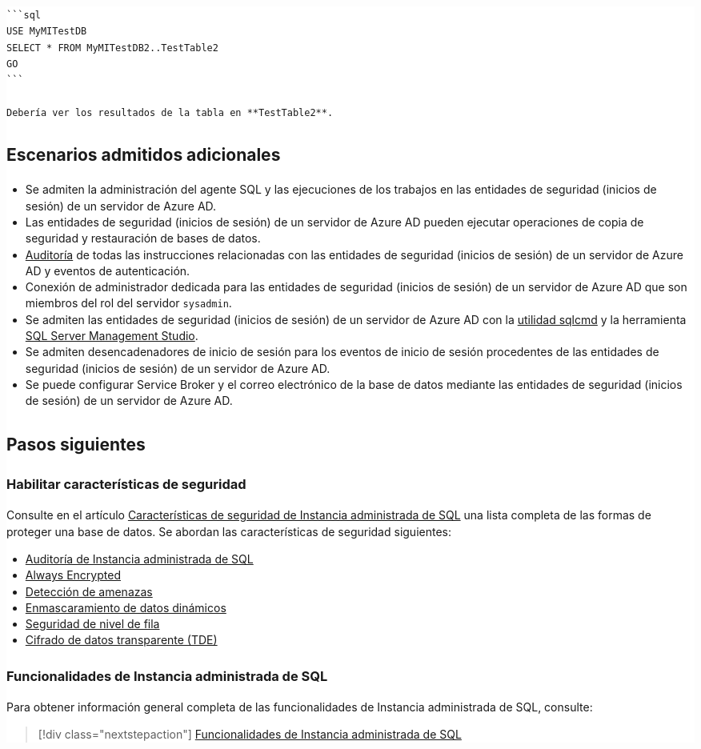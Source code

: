     ```sql
    USE MyMITestDB
    SELECT * FROM MyMITestDB2..TestTable2
    GO
    ```

    Debería ver los resultados de la tabla en **TestTable2**.

## <a name="additional-supported-scenarios"></a>Escenarios admitidos adicionales

- Se admiten la administración del agente SQL y las ejecuciones de los trabajos en las entidades de seguridad (inicios de sesión) de un servidor de Azure AD.
- Las entidades de seguridad (inicios de sesión) de un servidor de Azure AD pueden ejecutar operaciones de copia de seguridad y restauración de bases de datos.
- [Auditoría](auditing-configure.md) de todas las instrucciones relacionadas con las entidades de seguridad (inicios de sesión) de un servidor de Azure AD y eventos de autenticación.
- Conexión de administrador dedicada para las entidades de seguridad (inicios de sesión) de un servidor de Azure AD que son miembros del rol del servidor `sysadmin`.
- Se admiten las entidades de seguridad (inicios de sesión) de un servidor de Azure AD con la [utilidad sqlcmd](/sql/tools/sqlcmd-utility) y la herramienta [SQL Server Management Studio](/sql/ssms/download-sql-server-management-studio-ssms).
- Se admiten desencadenadores de inicio de sesión para los eventos de inicio de sesión procedentes de las entidades de seguridad (inicios de sesión) de un servidor de Azure AD.
- Se puede configurar Service Broker y el correo electrónico de la base de datos mediante las entidades de seguridad (inicios de sesión) de un servidor de Azure AD.

## <a name="next-steps"></a>Pasos siguientes

### <a name="enable-security-features"></a>Habilitar características de seguridad

Consulte en el artículo [Características de seguridad de Instancia administrada de SQL](sql-managed-instance-paas-overview.md#security-features) una lista completa de las formas de proteger una base de datos. Se abordan las características de seguridad siguientes:

- [Auditoría de Instancia administrada de SQL](auditing-configure.md)
- [Always Encrypted](/sql/relational-databases/security/encryption/always-encrypted-database-engine)
- [Detección de amenazas](threat-detection-configure.md)
- [Enmascaramiento de datos dinámicos](/sql/relational-databases/security/dynamic-data-masking)
- [Seguridad de nivel de fila](/sql/relational-databases/security/row-level-security)
- [Cifrado de datos transparente (TDE)](https://docs.microsoft.com/sql/relational-databases/security/encryption/transparent-data-encryption-azure-sql)

### <a name="sql-managed-instance-capabilities"></a>Funcionalidades de Instancia administrada de SQL

Para obtener información general completa de las funcionalidades de Instancia administrada de SQL, consulte:

> [!div class="nextstepaction"]
> [Funcionalidades de Instancia administrada de SQL](sql-managed-instance-paas-overview.md)

